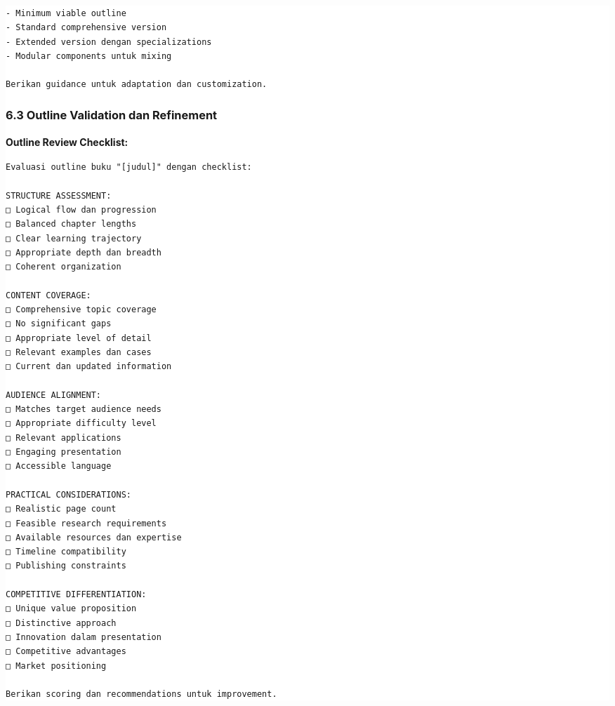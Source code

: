```
- Minimum viable outline
- Standard comprehensive version
- Extended version dengan specializations
- Modular components untuk mixing

Berikan guidance untuk adaptation dan customization.
```

### 6.3 Outline Validation dan Refinement

**Outline Review Checklist:**
```
Evaluasi outline buku "[judul]" dengan checklist:

STRUCTURE ASSESSMENT:
□ Logical flow dan progression
□ Balanced chapter lengths
□ Clear learning trajectory
□ Appropriate depth dan breadth
□ Coherent organization

CONTENT COVERAGE:
□ Comprehensive topic coverage
□ No significant gaps
□ Appropriate level of detail
□ Relevant examples dan cases
□ Current dan updated information

AUDIENCE ALIGNMENT:
□ Matches target audience needs
□ Appropriate difficulty level
□ Relevant applications
□ Engaging presentation
□ Accessible language

PRACTICAL CONSIDERATIONS:
□ Realistic page count
□ Feasible research requirements
□ Available resources dan expertise
□ Timeline compatibility
□ Publishing constraints

COMPETITIVE DIFFERENTIATION:
□ Unique value proposition
□ Distinctive approach
□ Innovation dalam presentation
□ Competitive advantages
□ Market positioning

Berikan scoring dan recommendations untuk improvement.
```
